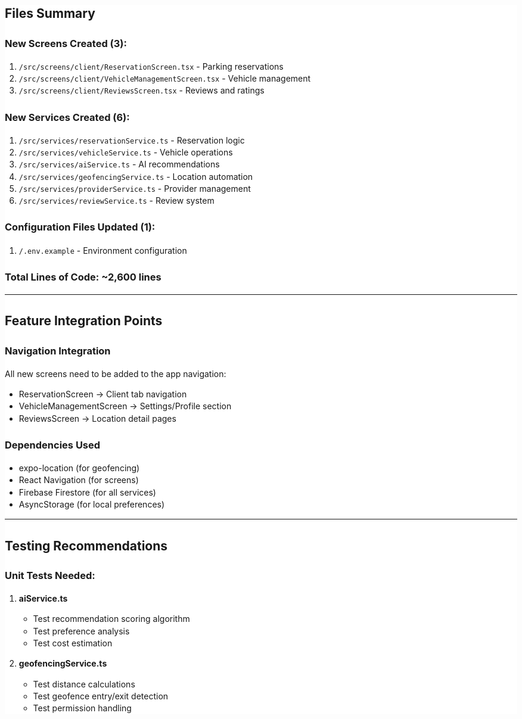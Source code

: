 
## Files Summary

### New Screens Created (3):
1. `/src/screens/client/ReservationScreen.tsx` - Parking reservations
2. `/src/screens/client/VehicleManagementScreen.tsx` - Vehicle management
3. `/src/screens/client/ReviewsScreen.tsx` - Reviews and ratings

### New Services Created (6):
1. `/src/services/reservationService.ts` - Reservation logic
2. `/src/services/vehicleService.ts` - Vehicle operations
3. `/src/services/aiService.ts` - AI recommendations
4. `/src/services/geofencingService.ts` - Location automation
5. `/src/services/providerService.ts` - Provider management
6. `/src/services/reviewService.ts` - Review system

### Configuration Files Updated (1):
1. `/.env.example` - Environment configuration

### Total Lines of Code: ~2,600 lines

---

## Feature Integration Points

### Navigation Integration
All new screens need to be added to the app navigation:
- ReservationScreen → Client tab navigation
- VehicleManagementScreen → Settings/Profile section
- ReviewsScreen → Location detail pages

### Dependencies Used
- expo-location (for geofencing)
- React Navigation (for screens)
- Firebase Firestore (for all services)
- AsyncStorage (for local preferences)

---

## Testing Recommendations

### Unit Tests Needed:
1. **aiService.ts**
   - Test recommendation scoring algorithm
   - Test preference analysis
   - Test cost estimation

2. **geofencingService.ts**
   - Test distance calculations
   - Test geofence entry/exit detection
   - Test permission handling
